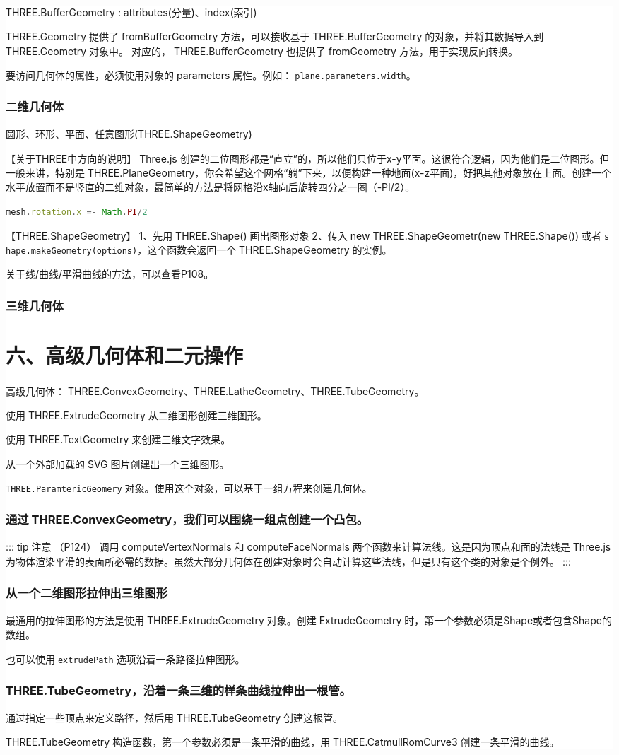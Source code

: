 THREE.BufferGeometry : attributes(分量)、index(索引)

THREE.Geometry 提供了 fromBufferGeometry 方法，可以接收基于 THREE.BufferGeometry 的对象，并将其数据导入到 THREE.Geometry 对象中。 对应的， THREE.BufferGeometry 也提供了 fromGeometry 方法，用于实现反向转换。

要访问几何体的属性，必须使用对象的 parameters 属性。例如： `plane.parameters.width`。

### 二维几何体
圆形、环形、平面、任意图形(THREE.ShapeGeometry)

【关于THREE中方向的说明】
Three.js 创建的二位图形都是“直立”的，所以他们只位于x-y平面。这很符合逻辑，因为他们是二位图形。但一般来讲，特别是 THREE.PlaneGeometry，你会希望这个网格“躺”下来，以便构建一种地面(x-z平面)，好把其他对象放在上面。创建一个水平放置而不是竖直的二维对象，最简单的方法是将网格沿x轴向后旋转四分之一圈（-PI/2）。
```js
mesh.rotation.x =- Math.PI/2
```

【THREE.ShapeGeometry】
1、先用 THREE.Shape() 画出图形对象
2、传入 new THREE.ShapeGeometr(new THREE.Shape())
或者 `shape.makeGeometry(options)`，这个函数会返回一个 THREE.ShapeGeometry 的实例。

关于线/曲线/平滑曲线的方法，可以查看P108。

### 三维几何体


# 六、高级几何体和二元操作
高级几何体： THREE.ConvexGeometry、THREE.LatheGeometry、THREE.TubeGeometry。

使用 THREE.ExtrudeGeometry 从二维图形创建三维图形。

使用 THREE.TextGeometry 来创建三维文字效果。

从一个外部加载的 SVG 图片创建出一个三维图形。

`THREE.ParamtericGeomery` 对象。使用这个对象，可以基于一组方程来创建几何体。

### 通过 THREE.ConvexGeometry，我们可以围绕一组点创建一个凸包。

::: tip 注意
（P124） 调用 computeVertexNormals 和 computeFaceNormals 两个函数来计算法线。这是因为顶点和面的法线是 Three.js 为物体渲染平滑的表面所必需的数据。虽然大部分几何体在创建对象时会自动计算这些法线，但是只有这个类的对象是个例外。
:::

### 从一个二维图形拉伸出三维图形
最通用的拉伸图形的方法是使用 THREE.ExtrudeGeometry 对象。创建 ExtrudeGeometry 时，第一个参数必须是Shape或者包含Shape的数组。

也可以使用 `extrudePath` 选项沿着一条路径拉伸图形。

### THREE.TubeGeometry，沿着一条三维的样条曲线拉伸出一根管。
通过指定一些顶点来定义路径，然后用 THREE.TubeGeometry 创建这根管。

THREE.TubeGeometry 构造函数，第一个参数必须是一条平滑的曲线，用 THREE.CatmullRomCurve3 创建一条平滑的曲线。
